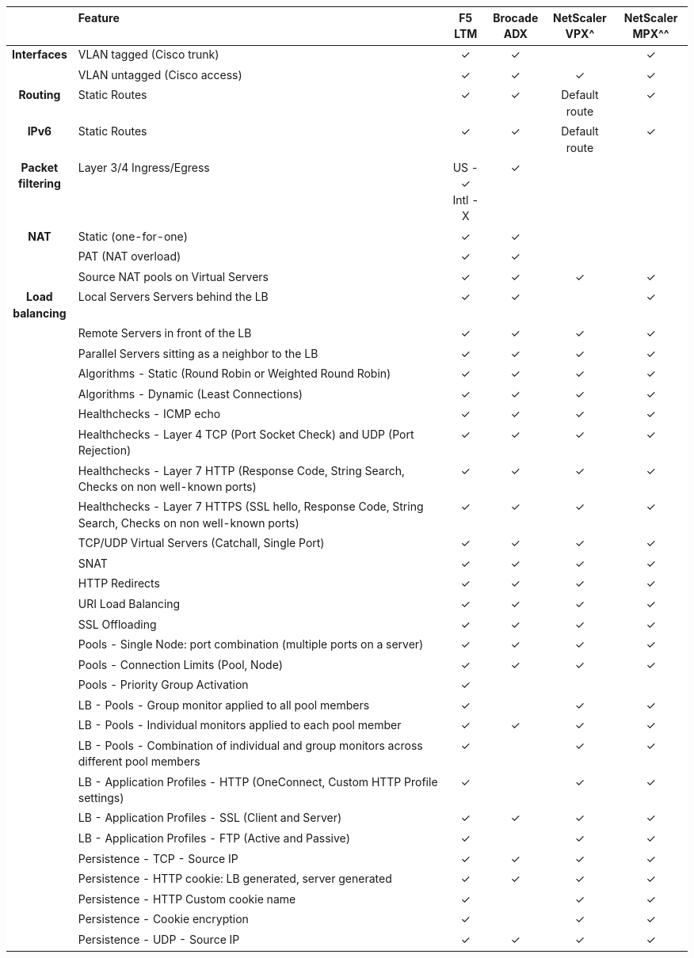 | | Feature | F5 LTM | Brocade ADX | NetScaler VPX^ | NetScaler MPX^^|
| :---: |:--- | :---: | :---: | :---: | :---: |
| **Interfaces** |  VLAN tagged (Cisco trunk) |✓|✓||✓|
||VLAN untagged (Cisco access)  |✓|✓|✓|✓|
| **Routing** | Static Routes |✓|✓|Default route|✓|
| **IPv6** |  Static Routes |✓|✓| Default route|✓|
| **Packet filtering** |  Layer 3/4 Ingress/Egress |US - ✓ <Br/>Intl - X|✓|||
| **NAT** | Static (one-for-one)  |✓|✓|||
||PAT (NAT overload)  |✓|✓|||
||Source NAT pools on Virtual Servers |✓|✓|✓|✓|
| **Load balancing** |  Local Servers Servers behind the LB |✓|✓||✓|
||Remote Servers in front of the LB |✓|✓|✓|✓|
||Parallel Servers sitting as a neighbor to the LB  |✓|✓|✓|✓|
||Algorithms - Static (Round Robin or Weighted Round Robin) |✓|✓|✓|✓|
||Algorithms - Dynamic (Least Connections)  |✓|✓|✓|✓|
||Healthchecks - ICMP echo  |✓|✓|✓|✓|
||Healthchecks - Layer 4 TCP (Port Socket Check) and UDP (Port Rejection) |✓|✓|✓|✓|
||Healthchecks - Layer 7 HTTP (Response Code, String Search, Checks on non well-known ports)  |✓|✓|✓|✓|
||Healthchecks - Layer 7 HTTPS (SSL hello, Response Code, String Search, Checks on non well-known ports)  |✓|✓|✓|✓|
||TCP/UDP Virtual Servers (Catchall, Single Port) |✓|✓|✓|✓|
||SNAT  |✓|✓|✓|✓|
||HTTP Redirects  |✓|✓|✓|✓|
||URI Load Balancing  |✓|✓|✓|✓|
||SSL Offloading  |✓|✓|✓|✓|
||Pools - Single Node: port combination (multiple ports on a server)  |✓|✓|✓|✓|
||Pools - Connection Limits (Pool, Node)  |✓|✓|✓|✓|
||Pools - Priority Group Activation |✓||||
||LB - Pools - Group monitor applied to all pool members  |✓||✓|✓|
||LB - Pools - Individual monitors applied to each pool member  |✓|✓|✓|✓| 
||LB - Pools - Combination of individual and group monitors across different pool members |✓||✓|✓|
||LB - Application Profiles - HTTP (OneConnect, Custom HTTP Profile settings) |✓||✓|✓|
||LB - Application Profiles - SSL (Client and Server) |✓|✓|✓|✓|
||LB - Application Profiles - FTP (Active and Passive)  |✓||✓|✓|
||Persistence - TCP - Source IP |✓|✓|✓|✓|
||Persistence - HTTP cookie: LB generated, server generated |✓|✓|✓|✓|
||Persistence - HTTP Custom cookie name |✓||✓|✓|
||Persistence - Cookie encryption |✓||✓|✓|
||Persistence - UDP - Source IP |✓|✓|✓|✓|